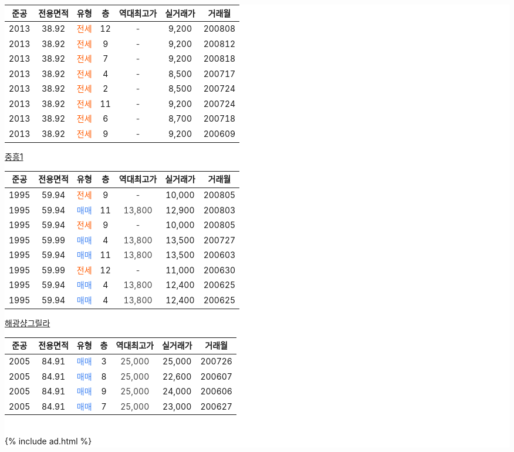 |준공|전용면적|유형|층|역대최고가|실거래가|거래월|
|:---:|:---:|:---:|:---:|:---:|:---:|:---:|
|2013|38.92|<span style="color:#ff5a00">전세</span>|12|<span style="color:#444444">-</span>|9,200|200808|
|2013|38.92|<span style="color:#ff5a00">전세</span>|9|<span style="color:#444444">-</span>|9,200|200812|
|2013|38.92|<span style="color:#ff5a00">전세</span>|7|<span style="color:#444444">-</span>|9,200|200818|
|2013|38.92|<span style="color:#ff5a00">전세</span>|4|<span style="color:#444444">-</span>|8,500|200717|
|2013|38.92|<span style="color:#ff5a00">전세</span>|2|<span style="color:#444444">-</span>|8,500|200724|
|2013|38.92|<span style="color:#ff5a00">전세</span>|11|<span style="color:#444444">-</span>|9,200|200724|
|2013|38.92|<span style="color:#ff5a00">전세</span>|6|<span style="color:#444444">-</span>|8,700|200718|
|2013|38.92|<span style="color:#ff5a00">전세</span>|9|<span style="color:#444444">-</span>|9,200|200609|

[중흥1](https://search.naver.com/search.naver?query=%EA%B4%91%EC%A3%BC%EA%B4%91%EC%97%AD%EC%8B%9C+%EA%B4%91%EC%82%B0%EA%B5%AC+%EC%8B%A0%EC%B0%BD%EB%8F%99+%EC%A4%91%ED%9D%A51)

|준공|전용면적|유형|층|역대최고가|실거래가|거래월|
|:---:|:---:|:---:|:---:|:---:|:---:|:---:|
|1995|59.94|<span style="color:#ff5a00">전세</span>|9|<span style="color:#444444">-</span>|10,000|200805|
|1995|59.94|<span style="color:#4285f3">매매</span>|11|<span style="color:#444444">13,800</span>|12,900|200803|
|1995|59.94|<span style="color:#ff5a00">전세</span>|9|<span style="color:#444444">-</span>|10,000|200805|
|1995|59.99|<span style="color:#4285f3">매매</span>|4|<span style="color:#444444">13,800</span>|13,500|200727|
|1995|59.94|<span style="color:#4285f3">매매</span>|11|<span style="color:#444444">13,800</span>|13,500|200603|
|1995|59.99|<span style="color:#ff5a00">전세</span>|12|<span style="color:#444444">-</span>|11,000|200630|
|1995|59.94|<span style="color:#4285f3">매매</span>|4|<span style="color:#444444">13,800</span>|12,400|200625|
|1995|59.94|<span style="color:#4285f3">매매</span>|4|<span style="color:#444444">13,800</span>|12,400|200625|

[해광샹그릴라](https://search.naver.com/search.naver?query=%EA%B4%91%EC%A3%BC%EA%B4%91%EC%97%AD%EC%8B%9C+%EA%B4%91%EC%82%B0%EA%B5%AC+%EC%8B%A0%EC%B0%BD%EB%8F%99+%ED%95%B4%EA%B4%91%EC%83%B9%EA%B7%B8%EB%A6%B4%EB%9D%BC)

|준공|전용면적|유형|층|역대최고가|실거래가|거래월|
|:---:|:---:|:---:|:---:|:---:|:---:|:---:|
|2005|84.91|<span style="color:#4285f3">매매</span>|3|<span style="color:#444444">25,000</span>|25,000|200726|
|2005|84.91|<span style="color:#4285f3">매매</span>|8|<span style="color:#444444">25,000</span>|22,600|200607|
|2005|84.91|<span style="color:#4285f3">매매</span>|9|<span style="color:#444444">25,000</span>|24,000|200606|
|2005|84.91|<span style="color:#4285f3">매매</span>|7|<span style="color:#444444">25,000</span>|23,000|200627|


<br>
{% include ad.html %}
<br>
